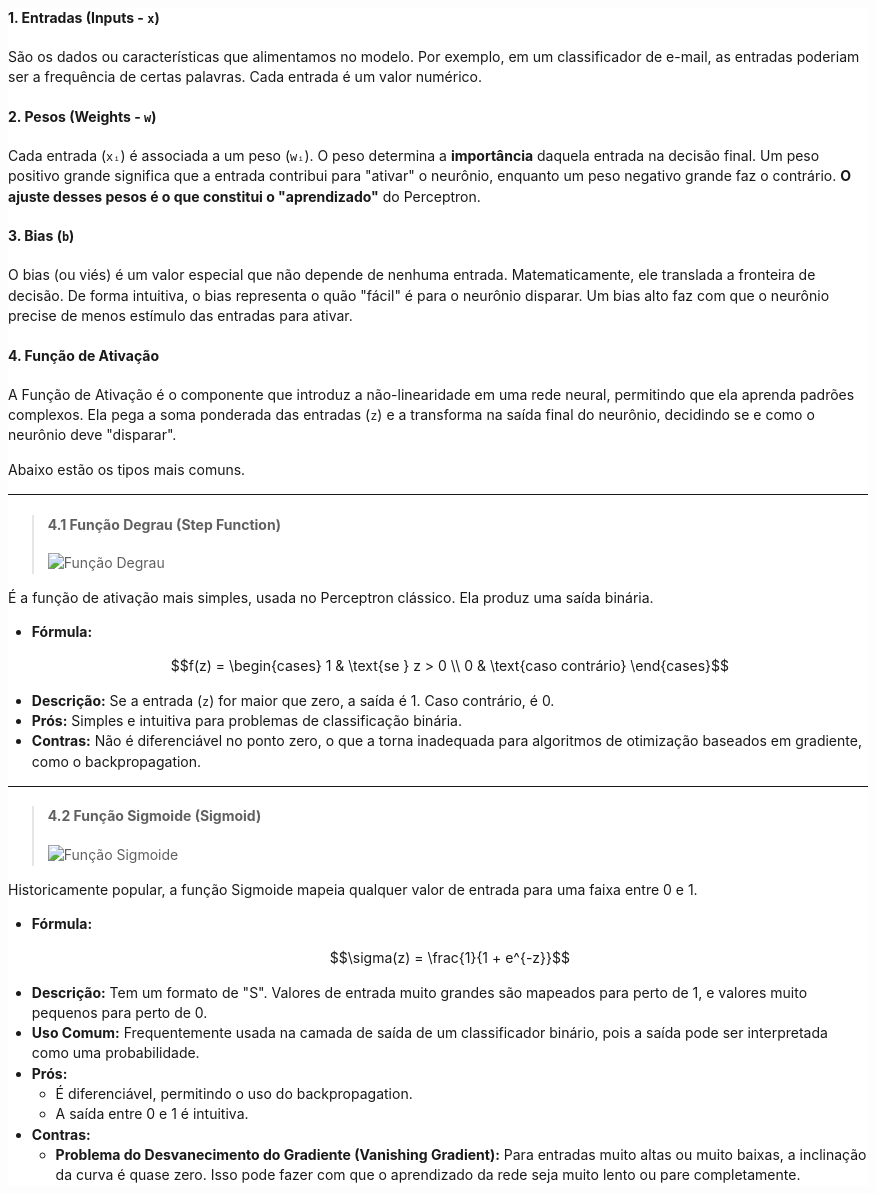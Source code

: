 #### 1. Entradas (Inputs - `x`)
São os dados ou características que alimentamos no modelo. Por exemplo, em um classificador de e-mail, as entradas poderiam ser a frequência de certas palavras. Cada entrada é um valor numérico.

#### 2. Pesos (Weights - `w`)
Cada entrada (`xᵢ`) é associada a um peso (`wᵢ`). O peso determina a **importância** daquela entrada na decisão final. Um peso positivo grande significa que a entrada contribui para "ativar" o neurônio, enquanto um peso negativo grande faz o contrário. **O ajuste desses pesos é o que constitui o "aprendizado"** do Perceptron.

#### 3. Bias (`b`)
O bias (ou viés) é um valor especial que não depende de nenhuma entrada. Matematicamente, ele translada a fronteira de decisão. De forma intuitiva, o bias representa o quão "fácil" é para o neurônio disparar. Um bias alto faz com que o neurônio precise de menos estímulo das entradas para ativar.

#### 4. Função de Ativação

A Função de Ativação é o componente que introduz a não-linearidade em uma rede neural, permitindo que ela aprenda padrões complexos. Ela pega a soma ponderada das entradas (`z`) e a transforma na saída final do neurônio, decidindo se e como o neurônio deve "disparar".

Abaixo estão os tipos mais comuns.

---

> #### 4.1 Função Degrau (Step Function)
> ![Função Degrau](https://img.shields.io/badge/Função_de_Ativação-Função_Degrau-808080?style=for-the-badge)

É a função de ativação mais simples, usada no Perceptron clássico. Ela produz uma saída binária.

* **Fórmula:**
    ```math
    f(z) = \begin{cases}
    1 & \text{se } z > 0 \\
    0 & \text{caso contrário}
    \end{cases}
    ```
* **Descrição:** Se a entrada (`z`) for maior que zero, a saída é 1. Caso contrário, é 0.
* **Prós:** Simples e intuitiva para problemas de classificação binária.
* **Contras:** Não é diferenciável no ponto zero, o que a torna inadequada para algoritmos de otimização baseados em gradiente, como o backpropagation.

---

> #### 4.2 Função Sigmoide (Sigmoid)
> ![Função Sigmoide](https://img.shields.io/badge/Função_de_Ativação-Função_Sigmoide-orange?style=for-the-badge)

Historicamente popular, a função Sigmoide mapeia qualquer valor de entrada para uma faixa entre 0 e 1.

* **Fórmula:**
    ```math
    \sigma(z) = \frac{1}{1 + e^{-z}}
    ```
* **Descrição:** Tem um formato de "S". Valores de entrada muito grandes são mapeados para perto de 1, e valores muito pequenos para perto de 0.
* **Uso Comum:** Frequentemente usada na camada de saída de um classificador binário, pois a saída pode ser interpretada como uma probabilidade.
* **Prós:**
    * É diferenciável, permitindo o uso do backpropagation.
    * A saída entre 0 e 1 é intuitiva.
* **Contras:**
    * **Problema do Desvanecimento do Gradiente (Vanishing Gradient):** Para entradas muito altas ou muito baixas, a inclinação da curva é quase zero. Isso pode fazer com que o aprendizado da rede seja muito lento ou pare completamente.